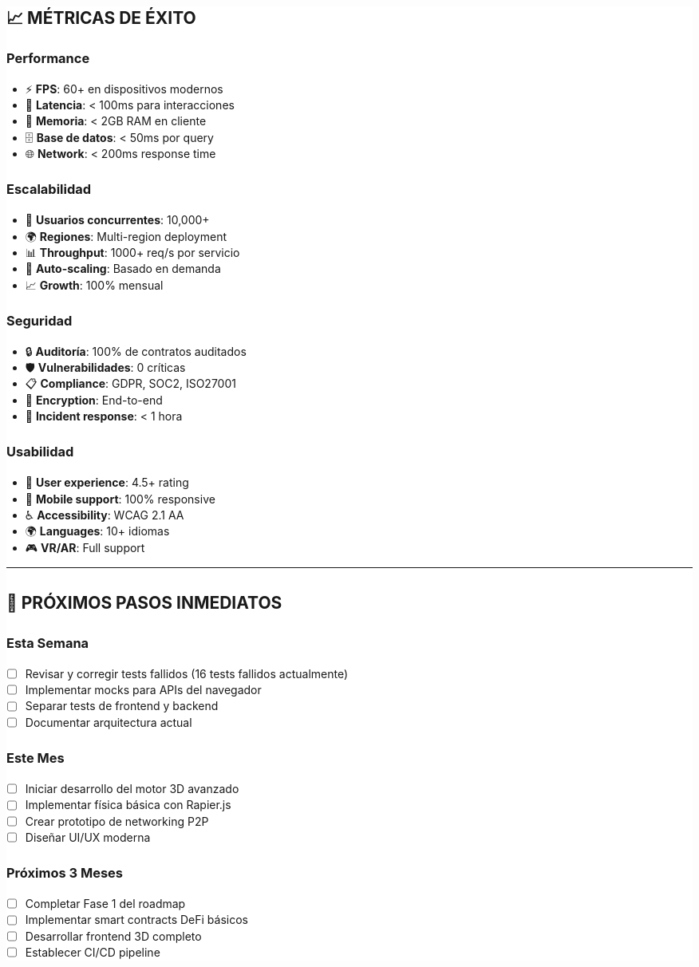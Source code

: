 ## 📈 **MÉTRICAS DE ÉXITO**

### **Performance**
- ⚡ **FPS**: 60+ en dispositivos modernos
- 🔄 **Latencia**: < 100ms para interacciones
- 💾 **Memoria**: < 2GB RAM en cliente
- 🗄️ **Base de datos**: < 50ms por query
- 🌐 **Network**: < 200ms response time

### **Escalabilidad**
- 👥 **Usuarios concurrentes**: 10,000+
- 🌍 **Regiones**: Multi-region deployment
- 📊 **Throughput**: 1000+ req/s por servicio
- 🔄 **Auto-scaling**: Basado en demanda
- 📈 **Growth**: 100% mensual

### **Seguridad**
- 🔒 **Auditoría**: 100% de contratos auditados
- 🛡️ **Vulnerabilidades**: 0 críticas
- 📋 **Compliance**: GDPR, SOC2, ISO27001
- 🔐 **Encryption**: End-to-end
- 🚨 **Incident response**: < 1 hora

### **Usabilidad**
- 🎯 **User experience**: 4.5+ rating
- 📱 **Mobile support**: 100% responsive
- ♿ **Accessibility**: WCAG 2.1 AA
- 🌍 **Languages**: 10+ idiomas
- 🎮 **VR/AR**: Full support

---

## 🚀 **PRÓXIMOS PASOS INMEDIATOS**

### **Esta Semana**
- [ ] Revisar y corregir tests fallidos (16 tests fallidos actualmente)
- [ ] Implementar mocks para APIs del navegador
- [ ] Separar tests de frontend y backend
- [ ] Documentar arquitectura actual

### **Este Mes**
- [ ] Iniciar desarrollo del motor 3D avanzado
- [ ] Implementar física básica con Rapier.js
- [ ] Crear prototipo de networking P2P
- [ ] Diseñar UI/UX moderna

### **Próximos 3 Meses**
- [ ] Completar Fase 1 del roadmap
- [ ] Implementar smart contracts DeFi básicos
- [ ] Desarrollar frontend 3D completo
- [ ] Establecer CI/CD pipeline
